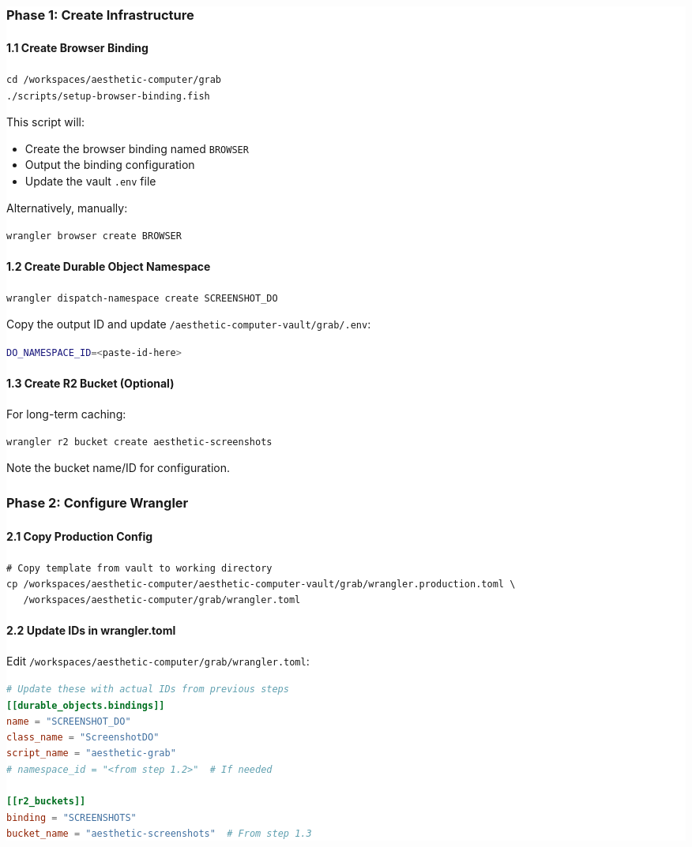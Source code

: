 ### Phase 1: Create Infrastructure

#### 1.1 Create Browser Binding

```fish
cd /workspaces/aesthetic-computer/grab
./scripts/setup-browser-binding.fish
```

This script will:
- Create the browser binding named `BROWSER`
- Output the binding configuration
- Update the vault `.env` file

Alternatively, manually:
```fish
wrangler browser create BROWSER
```

#### 1.2 Create Durable Object Namespace

```fish
wrangler dispatch-namespace create SCREENSHOT_DO
```

Copy the output ID and update `/aesthetic-computer-vault/grab/.env`:
```bash
DO_NAMESPACE_ID=<paste-id-here>
```

#### 1.3 Create R2 Bucket (Optional)

For long-term caching:

```fish
wrangler r2 bucket create aesthetic-screenshots
```

Note the bucket name/ID for configuration.

### Phase 2: Configure Wrangler

#### 2.1 Copy Production Config

```fish
# Copy template from vault to working directory
cp /workspaces/aesthetic-computer/aesthetic-computer-vault/grab/wrangler.production.toml \
   /workspaces/aesthetic-computer/grab/wrangler.toml
```

#### 2.2 Update IDs in wrangler.toml

Edit `/workspaces/aesthetic-computer/grab/wrangler.toml`:

```toml
# Update these with actual IDs from previous steps
[[durable_objects.bindings]]
name = "SCREENSHOT_DO"
class_name = "ScreenshotDO"
script_name = "aesthetic-grab"
# namespace_id = "<from step 1.2>"  # If needed

[[r2_buckets]]
binding = "SCREENSHOTS"
bucket_name = "aesthetic-screenshots"  # From step 1.3
```
